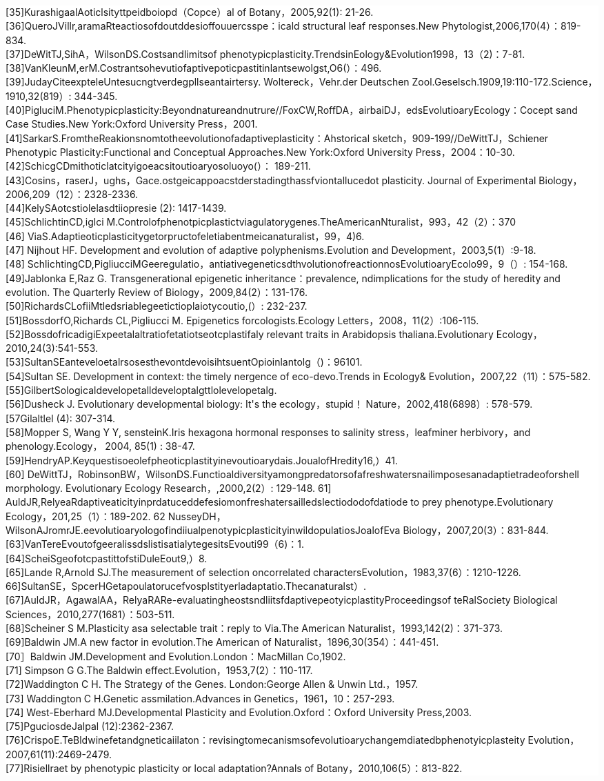 [35]KurashigaalAoticlsityttpeidboiopd（Copce）al of Botany，2005,92(1): 21-26.   
[36]QueroJVillr,aramaRteactiosofdoutddesioffouuercsspe：icald structural leaf responses.New Phytologist,2006,170(4）：819-834.   
[37]DeWitTJ,SihA，WilsonDS.Costsandlimitsof phenotypicplasticity.TrendsinEology&Evolution1998，13（2)：7-81.   
[38]VanKleunM,erM.Costrantsohevutiofaptivepoticpastitinlantsewolgst,O6(）：496.   
[39]JudayCiteexpteleUntesucngtverdegpllseantairtersy. Woltereck，Vehr.der Deutschen Zool.Geselsch.1909,19:110-172.Science，1910,32(819）: 344-345.   
[40]PigluciM.Phenotypicplasticity:Beyondnatureandnutrure//FoxCW,RoffDA，airbaiDJ，edsEvolutioaryEcology：Cocept sand Case Studies.New York:Oxford University Press，2001.   
[41]SarkarS.FromtheReakionsnomtotheevolutionofadaptiveplasticity：Ahstorical sketch，909-199//DeWittTJ，Schiener Phenotypic Plasticity:Functional and Conceptual Approaches.New York:Oxford University Press，2O04：10-30.   
[42]SchicgCDmithoticlatcityigoeacsitoutioaryosoluoyo(）： 189-211.   
[43]Cosins，raserJ，ughs，Gace.ostgeicappoacstderstadingthassfviontallucedot plasticity. Journal of Experimental Biology，2006,209（12）：2328-2336.   
[44]KelySAotcstiolelasdtiiopresie (2): 1417-1439.   
[45]SchlichtinCD,iglci M.Controlofphenotpicplastictviagulatorygenes.TheAmericanNturalist，993，42（2）：370   
[46] ViaS.Adaptieoticplasticitygetorpructofeletiabentmeicanaturalist，99，4)6.   
[47] Nijhout HF. Development and evolution of adaptive polyphenisms.Evolution and Development，2003,5(1）:9-18.   
[48] SchlichtingCD,PigliucciMGeeregulatio，antiativegeneticsdthvolutionofreactionnosEvolutioaryEcolo99，9（）: 154-168.   
[49]Jablonka E,Raz G. Transgenerational epigenetic inheritance：prevalence, ndimplications for the study of heredity and evolution. The Quarterly Review of Biology，2009,84(2）：131-176.   
[50]RichardsCLofiiMtledsriablegeetictioplaiotycoutio,(）: 232-237.   
[51]BossdorfO,Richards CL,Pigliucci M. Epigenetics forcologists.Ecology Letters，2008，11(2）:106-115.   
[52]BossdofricadigiExpeetalaltratiofetatiotseotcplastifaly relevant traits in Arabidopsis thaliana.Evolutionary Ecology，2010,24(3):541-553.   
[53]SultanSEanteveloetalrsosesthevontdevoisihtsuentOpioinlantolg（)：96101.   
[54]Sultan SE. Development in context: the timely nergence of eco-devo.Trends in Ecology& Evolution，2007,22（11）：575-582.   
[55]GilbertSologicaldevelopetalldeveloptalgttlolevelopetalg.   
[56]Dusheck J. Evolutionary developmental biology: It's the ecology，stupid！ Nature，2002,418(6898）: 578-579.   
[57Gilaltlel (4): 307-314.   
[58]Mopper S, Wang Y Y, sensteinK.Iris hexagona hormonal responses to salinity stress，leafminer herbivory，and phenology.Ecology， 2004, 85(1) : 38-47.   
[59]HendryAP.Keyquestisoeolefpheoticplastityinevoutioarydais.JoualofHredity16,）41.   
[60] DeWittTJ，RobinsonBW，WilsonDS.Functioaldiversityamongpredatorsofafreshwatersnailimposesanadaptietradeoforshell morphology. Evolutionary Ecology Research，,2000,2(2）: 129-148. 61] AuldJR,RelyeaRdaptiveaticityinprdatuceddefesiomonfreshatersailledslectiododofdatiode to prey phenotype.Evolutionary Ecology，201,25（1）：189-202. 62 NusseyDH，WilsonAJromrJE.eevolutioaryologofindiiualpenotypicplasticityinwildopulatiosJoalofEva Biology，2007,20(3）：831-844.   
[63]VanTereEvoutofgeeralissdslistisatialytegesitsEvouti99（6)：1.   
[64]ScheiSgeofotcpastittofstiDuleEout9,）8.   
[65]Lande R,Arnold SJ.The measurement of selection oncorrelated charactersEvolution，1983,37(6）：1210-1226.   
66]SultanSE，SpcerHGetapoulatorucefvosplstityerladaptatio.Thecanaturalst）.   
[67]AuldJR，AgawalAA，RelyaRARe-evaluatingheostsndliitsfdaptivepeotyicplastityProceedingsof teRalSociety Biological Sciences，2010,277(1681）：503-511.   
[68]Scheiner S M.Plasticity asa selectable trait：reply to Via.The American Naturalist，1993,142(2)：371-373.   
[69]Baldwin JM.A new factor in evolution.The American of Naturalist，1896,30(354）：441-451.   
[70］Baldwin JM.Development and Evolution.London：MacMillan Co,1902.   
[71] Simpson G G.The Baldwin effect.Evolution，1953,7(2）：110-117.   
[72]Waddington C H. The Strategy of the Genes. London:George Allen & Unwin Ltd.，1957.   
[73] Waddington C H.Genetic assmilation.Advances in Genetics，1961，10：257-293.   
[74] West-Eberhard MJ.Developmental Plasticity and Evolution.Oxford：Oxford University Press,2003.   
[75]PguciosdeJalpal (12):2362-2367.   
[76]CrispoE.TeBldwinefetandgneticaiilaton：revisingtomecanismsofevolutioarychangemdiatedbphenotyicplasteity Evolution，2007,61(11):2469-2479.   
[77]Risiellraet by phenotypic plasticity or local adaptation?Annals of Botany，2010,106(5）：813-822.   